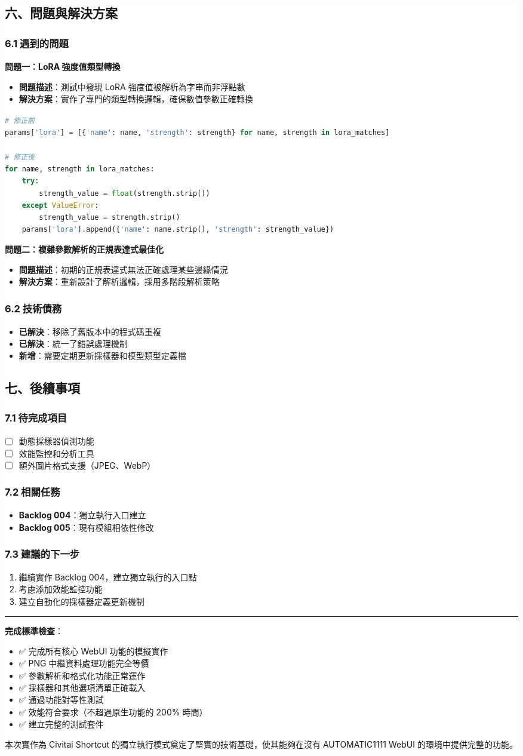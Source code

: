 ## 六、問題與解決方案

### 6.1 遇到的問題

**問題一：LoRA 強度值類型轉換**
- **問題描述**：測試中發現 LoRA 強度值被解析為字串而非浮點數
- **解決方案**：實作了專門的類型轉換邏輯，確保數值參數正確轉換

```python
# 修正前
params['lora'] = [{'name': name, 'strength': strength} for name, strength in lora_matches]

# 修正後  
for name, strength in lora_matches:
    try:
        strength_value = float(strength.strip())
    except ValueError:
        strength_value = strength.strip()
    params['lora'].append({'name': name.strip(), 'strength': strength_value})
```

**問題二：複雜參數解析的正規表達式最佳化**
- **問題描述**：初期的正規表達式無法正確處理某些邊緣情況
- **解決方案**：重新設計了解析邏輯，採用多階段解析策略

### 6.2 技術債務
- **已解決**：移除了舊版本中的程式碼重複
- **已解決**：統一了錯誤處理機制
- **新增**：需要定期更新採樣器和模型類型定義檔

## 七、後續事項

### 7.1 待完成項目
- [ ] 動態採樣器偵測功能
- [ ] 效能監控和分析工具
- [ ] 額外圖片格式支援（JPEG、WebP）

### 7.2 相關任務
- **Backlog 004**：獨立執行入口建立
- **Backlog 005**：現有模組相依性修改

### 7.3 建議的下一步
1. 繼續實作 Backlog 004，建立獨立執行的入口點
2. 考慮添加效能監控功能
3. 建立自動化的採樣器定義更新機制

---

**完成標準檢查**：
- ✅ 完成所有核心 WebUI 功能的模擬實作
- ✅ PNG 中繼資料處理功能完全等價
- ✅ 參數解析和格式化功能正常運作
- ✅ 採樣器和其他選項清單正確載入
- ✅ 通過功能對等性測試
- ✅ 效能符合要求（不超過原生功能的 200% 時間）
- ✅ 建立完整的測試套件

本次實作為 Civitai Shortcut 的獨立執行模式奠定了堅實的技術基礎，使其能夠在沒有 AUTOMATIC1111 WebUI 的環境中提供完整的功能。
